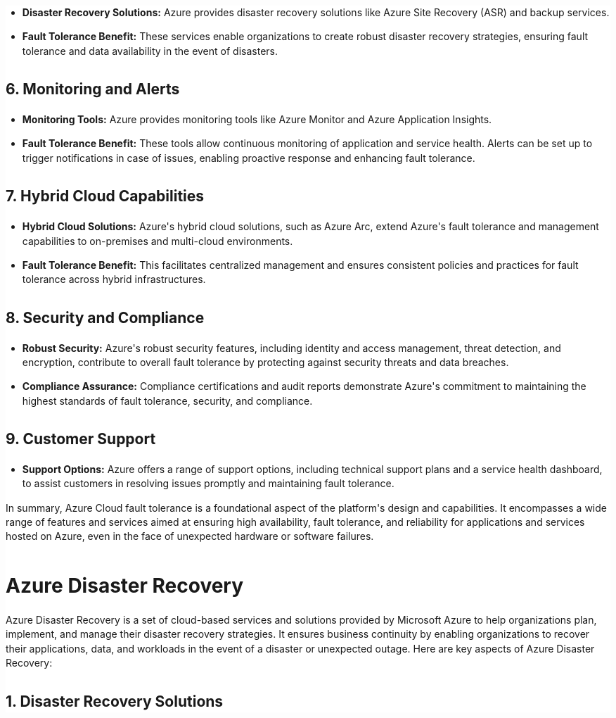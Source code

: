- **Disaster Recovery Solutions:** Azure provides disaster recovery solutions like Azure Site Recovery (ASR) and backup services.

- **Fault Tolerance Benefit:** These services enable organizations to create robust disaster recovery strategies, ensuring fault tolerance and data availability in the event of disasters.

## 6. **Monitoring and Alerts**

- **Monitoring Tools:** Azure provides monitoring tools like Azure Monitor and Azure Application Insights.

- **Fault Tolerance Benefit:** These tools allow continuous monitoring of application and service health. Alerts can be set up to trigger notifications in case of issues, enabling proactive response and enhancing fault tolerance.

## 7. **Hybrid Cloud Capabilities**

- **Hybrid Cloud Solutions:** Azure's hybrid cloud solutions, such as Azure Arc, extend Azure's fault tolerance and management capabilities to on-premises and multi-cloud environments.

- **Fault Tolerance Benefit:** This facilitates centralized management and ensures consistent policies and practices for fault tolerance across hybrid infrastructures.

## 8. **Security and Compliance**

- **Robust Security:** Azure's robust security features, including identity and access management, threat detection, and encryption, contribute to overall fault tolerance by protecting against security threats and data breaches.

- **Compliance Assurance:** Compliance certifications and audit reports demonstrate Azure's commitment to maintaining the highest standards of fault tolerance, security, and compliance.

## 9. **Customer Support**

- **Support Options:** Azure offers a range of support options, including technical support plans and a service health dashboard, to assist customers in resolving issues promptly and maintaining fault tolerance.

In summary, Azure Cloud fault tolerance is a foundational aspect of the platform's design and capabilities. It encompasses a wide range of features and services aimed at ensuring high availability, fault tolerance, and reliability for applications and services hosted on Azure, even in the face of unexpected hardware or software failures.


# Azure Disaster Recovery

Azure Disaster Recovery is a set of cloud-based services and solutions provided by Microsoft Azure to help organizations plan, implement, and manage their disaster recovery strategies. It ensures business continuity by enabling organizations to recover their applications, data, and workloads in the event of a disaster or unexpected outage. Here are key aspects of Azure Disaster Recovery:

## 1. **Disaster Recovery Solutions**
